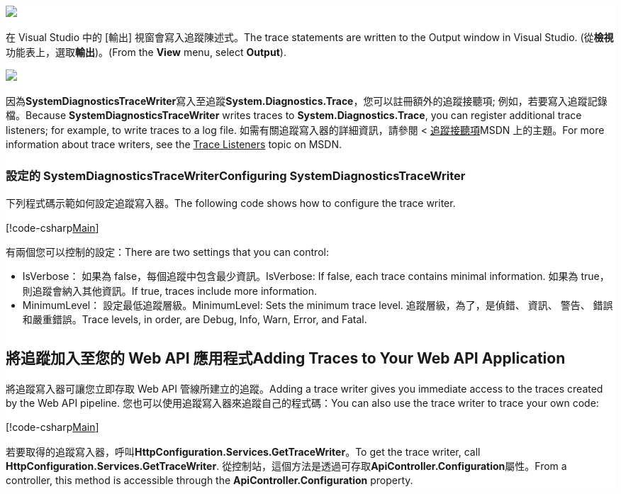 ![](tracing-in-aspnet-web-api/_static/image5.png)

<span data-ttu-id="a4389-130">在 Visual Studio 中的 [輸出] 視窗會寫入追蹤陳述式。</span><span class="sxs-lookup"><span data-stu-id="a4389-130">The trace statements are written to the Output window in Visual Studio.</span></span> <span data-ttu-id="a4389-131">(從**檢視**功能表上，選取**輸出**)。</span><span class="sxs-lookup"><span data-stu-id="a4389-131">(From the **View** menu, select **Output**).</span></span>

[![](tracing-in-aspnet-web-api/_static/image7.png)](tracing-in-aspnet-web-api/_static/image6.png)

<span data-ttu-id="a4389-132">因為**SystemDiagnosticsTraceWriter**寫入至追蹤**System.Diagnostics.Trace**，您可以註冊額外的追蹤接聽項; 例如，若要寫入追蹤記錄檔。</span><span class="sxs-lookup"><span data-stu-id="a4389-132">Because **SystemDiagnosticsTraceWriter** writes traces to **System.Diagnostics.Trace**, you can register additional trace listeners; for example, to write traces to a log file.</span></span> <span data-ttu-id="a4389-133">如需有關追蹤寫入器的詳細資訊，請參閱 <<c0> [ 追蹤接聽項](https://msdn.microsoft.com/library/4y5y10s7.aspx)MSDN 上的主題。</span><span class="sxs-lookup"><span data-stu-id="a4389-133">For more information about trace writers, see the [Trace Listeners](https://msdn.microsoft.com/library/4y5y10s7.aspx) topic on MSDN.</span></span>

### <a name="configuring-systemdiagnosticstracewriter"></a><span data-ttu-id="a4389-134">設定的 SystemDiagnosticsTraceWriter</span><span class="sxs-lookup"><span data-stu-id="a4389-134">Configuring SystemDiagnosticsTraceWriter</span></span>

<span data-ttu-id="a4389-135">下列程式碼示範如何設定追蹤寫入器。</span><span class="sxs-lookup"><span data-stu-id="a4389-135">The following code shows how to configure the trace writer.</span></span>

[!code-csharp[Main](tracing-in-aspnet-web-api/samples/sample3.cs)]

<span data-ttu-id="a4389-136">有兩個您可以控制的設定：</span><span class="sxs-lookup"><span data-stu-id="a4389-136">There are two settings that you can control:</span></span>

- <span data-ttu-id="a4389-137">IsVerbose： 如果為 false，每個追蹤中包含最少資訊。</span><span class="sxs-lookup"><span data-stu-id="a4389-137">IsVerbose: If false, each trace contains minimal information.</span></span> <span data-ttu-id="a4389-138">如果為 true，則追蹤會納入其他資訊。</span><span class="sxs-lookup"><span data-stu-id="a4389-138">If true, traces include more information.</span></span>
- <span data-ttu-id="a4389-139">MinimumLevel： 設定最低追蹤層級。</span><span class="sxs-lookup"><span data-stu-id="a4389-139">MinimumLevel: Sets the minimum trace level.</span></span> <span data-ttu-id="a4389-140">追蹤層級，為了，是偵錯、 資訊、 警告、 錯誤和嚴重錯誤。</span><span class="sxs-lookup"><span data-stu-id="a4389-140">Trace levels, in order, are Debug, Info, Warn, Error, and Fatal.</span></span>

## <a name="adding-traces-to-your-web-api-application"></a><span data-ttu-id="a4389-141">將追蹤加入至您的 Web API 應用程式</span><span class="sxs-lookup"><span data-stu-id="a4389-141">Adding Traces to Your Web API Application</span></span>

<span data-ttu-id="a4389-142">將追蹤寫入器可讓您立即存取 Web API 管線所建立的追蹤。</span><span class="sxs-lookup"><span data-stu-id="a4389-142">Adding a trace writer gives you immediate access to the traces created by the Web API pipeline.</span></span> <span data-ttu-id="a4389-143">您也可以使用追蹤寫入器來追蹤自己的程式碼：</span><span class="sxs-lookup"><span data-stu-id="a4389-143">You can also use the trace writer to trace your own code:</span></span>

[!code-csharp[Main](tracing-in-aspnet-web-api/samples/sample4.cs)]

<span data-ttu-id="a4389-144">若要取得的追蹤寫入器，呼叫**HttpConfiguration.Services.GetTraceWriter**。</span><span class="sxs-lookup"><span data-stu-id="a4389-144">To get the trace writer, call **HttpConfiguration.Services.GetTraceWriter**.</span></span> <span data-ttu-id="a4389-145">從控制站，這個方法是透過可存取**ApiController.Configuration**屬性。</span><span class="sxs-lookup"><span data-stu-id="a4389-145">From a controller, this method is accessible through the **ApiController.Configuration** property.</span></span>
